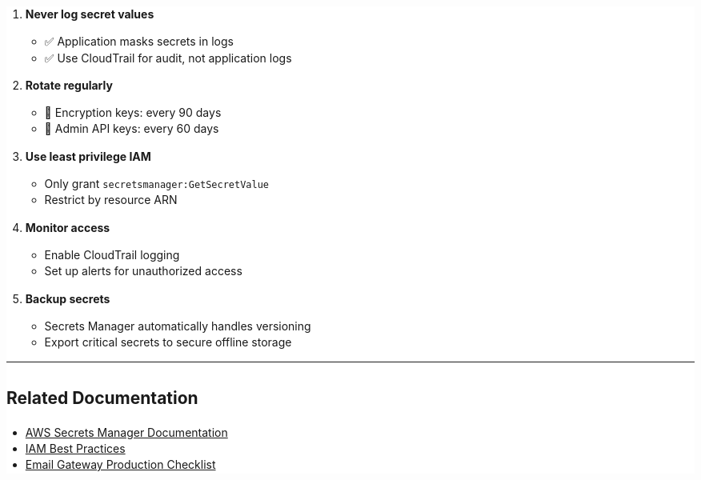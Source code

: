 1. **Never log secret values**
   - ✅ Application masks secrets in logs
   - ✅ Use CloudTrail for audit, not application logs

2. **Rotate regularly**
   - 🔐 Encryption keys: every 90 days
   - 🔐 Admin API keys: every 60 days

3. **Use least privilege IAM**
   - Only grant `secretsmanager:GetSecretValue`
   - Restrict by resource ARN

4. **Monitor access**
   - Enable CloudTrail logging
   - Set up alerts for unauthorized access

5. **Backup secrets**
   - Secrets Manager automatically handles versioning
   - Export critical secrets to secure offline storage

---

## Related Documentation

- [AWS Secrets Manager Documentation](https://docs.aws.amazon.com/secretsmanager/)
- [IAM Best Practices](https://docs.aws.amazon.com/IAM/latest/UserGuide/best-practices.html)
- [Email Gateway Production Checklist](./PRODUCTION-CHECKLIST.md)
